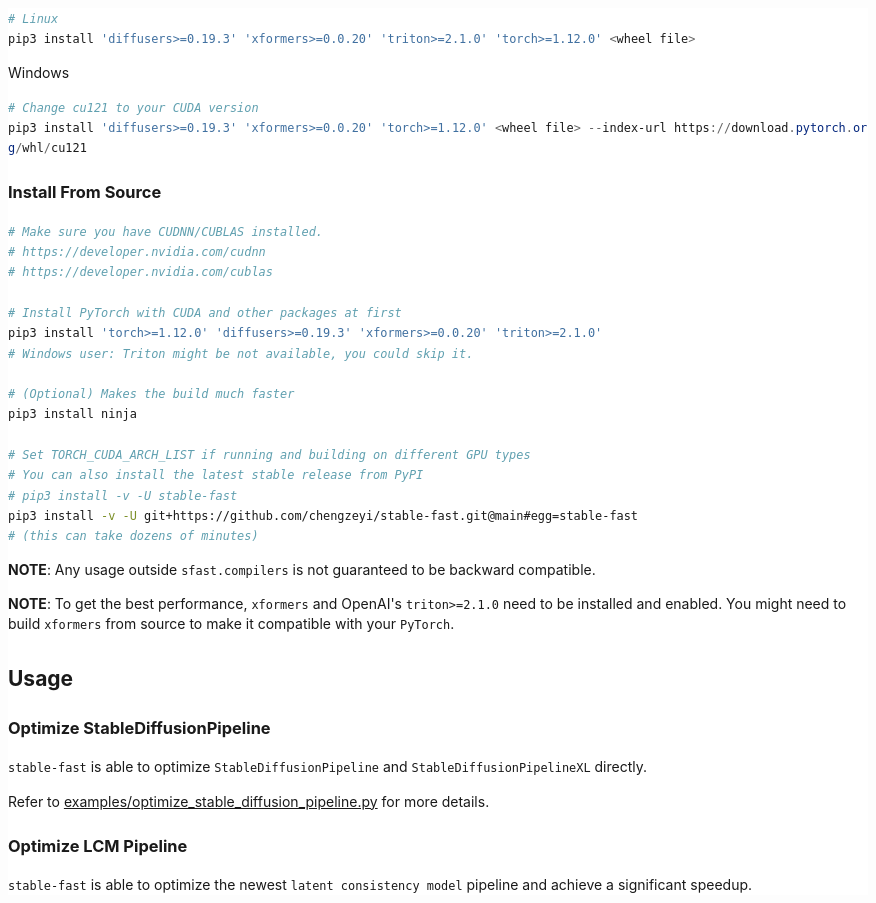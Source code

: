 ```bash
# Linux
pip3 install 'diffusers>=0.19.3' 'xformers>=0.0.20' 'triton>=2.1.0' 'torch>=1.12.0' <wheel file>
```

Windows

```powershell
# Change cu121 to your CUDA version
pip3 install 'diffusers>=0.19.3' 'xformers>=0.0.20' 'torch>=1.12.0' <wheel file> --index-url https://download.pytorch.org/whl/cu121
```

### Install From Source

```bash
# Make sure you have CUDNN/CUBLAS installed.
# https://developer.nvidia.com/cudnn
# https://developer.nvidia.com/cublas

# Install PyTorch with CUDA and other packages at first
pip3 install 'torch>=1.12.0' 'diffusers>=0.19.3' 'xformers>=0.0.20' 'triton>=2.1.0'
# Windows user: Triton might be not available, you could skip it.

# (Optional) Makes the build much faster
pip3 install ninja

# Set TORCH_CUDA_ARCH_LIST if running and building on different GPU types
# You can also install the latest stable release from PyPI
# pip3 install -v -U stable-fast
pip3 install -v -U git+https://github.com/chengzeyi/stable-fast.git@main#egg=stable-fast
# (this can take dozens of minutes)
```

__NOTE__: Any usage outside `sfast.compilers` is not guaranteed to be backward compatible.

__NOTE__: To get the best performance, `xformers` and OpenAI's `triton>=2.1.0` need to be installed and enabled.
You might need to build `xformers` from source to make it compatible with your `PyTorch`.

## Usage

### Optimize StableDiffusionPipeline

`stable-fast` is able to optimize `StableDiffusionPipeline` and `StableDiffusionPipelineXL` directly.

Refer to [examples/optimize_stable_diffusion_pipeline.py](examples/optimize_stable_diffusion_pipeline.py) for more details.

### Optimize LCM Pipeline

`stable-fast` is able to optimize the newest `latent consistency model` pipeline and achieve a significant speedup.
